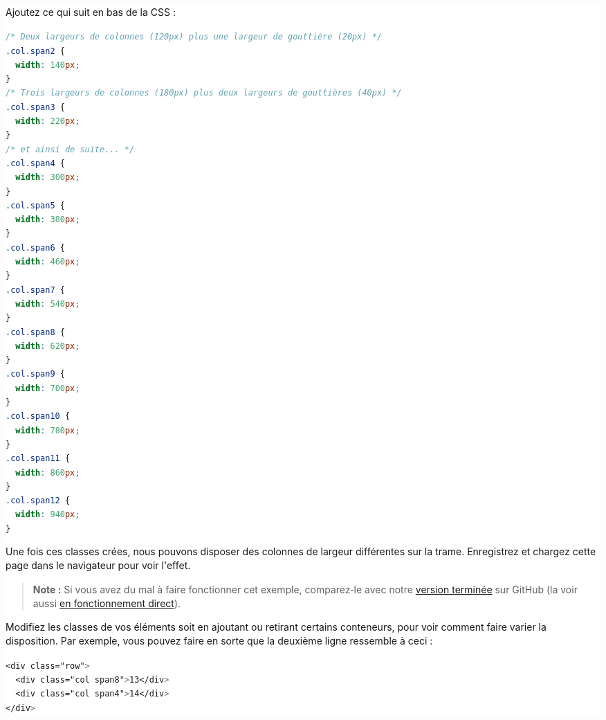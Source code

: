 Ajoutez ce qui suit en bas de la CSS&nbsp;:

```css
/* Deux largeurs de colonnes (120px) plus une largeur de gouttière (20px) */
.col.span2 {
  width: 140px;
}
/* Trois largeurs de colonnes (180px) plus deux largeurs de gouttières (40px) */
.col.span3 {
  width: 220px;
}
/* et ainsi de suite... */
.col.span4 {
  width: 300px;
}
.col.span5 {
  width: 380px;
}
.col.span6 {
  width: 460px;
}
.col.span7 {
  width: 540px;
}
.col.span8 {
  width: 620px;
}
.col.span9 {
  width: 700px;
}
.col.span10 {
  width: 780px;
}
.col.span11 {
  width: 860px;
}
.col.span12 {
  width: 940px;
}
```

Une fois ces classes crées, nous pouvons disposer des colonnes de largeur différentes sur la trame. Enregistrez et chargez cette page dans le navigateur pour voir l'effet.

> **Note :** Si vous avez du mal à faire fonctionner cet exemple, comparez‑le avec notre [version terminée](https://github.com/mdn/learning-area/blob/master/css/css-layout/grids/simple-grid-finished.html) sur GitHub (la voir aussi [en fonctionnement direct](http://mdn.github.io/learning-area/css/css-layout/grids/simple-grid-finished.html)).

Modifiez les classes de vos éléments soit en ajoutant ou retirant certains conteneurs, pour voir comment faire varier la disposition. Par exemple, vous pouvez faire en sorte que la deuxième ligne ressemble à ceci&nbsp;:

```css
<div class="row">
  <div class="col span8">13</div>
  <div class="col span4">14</div>
</div>
```
